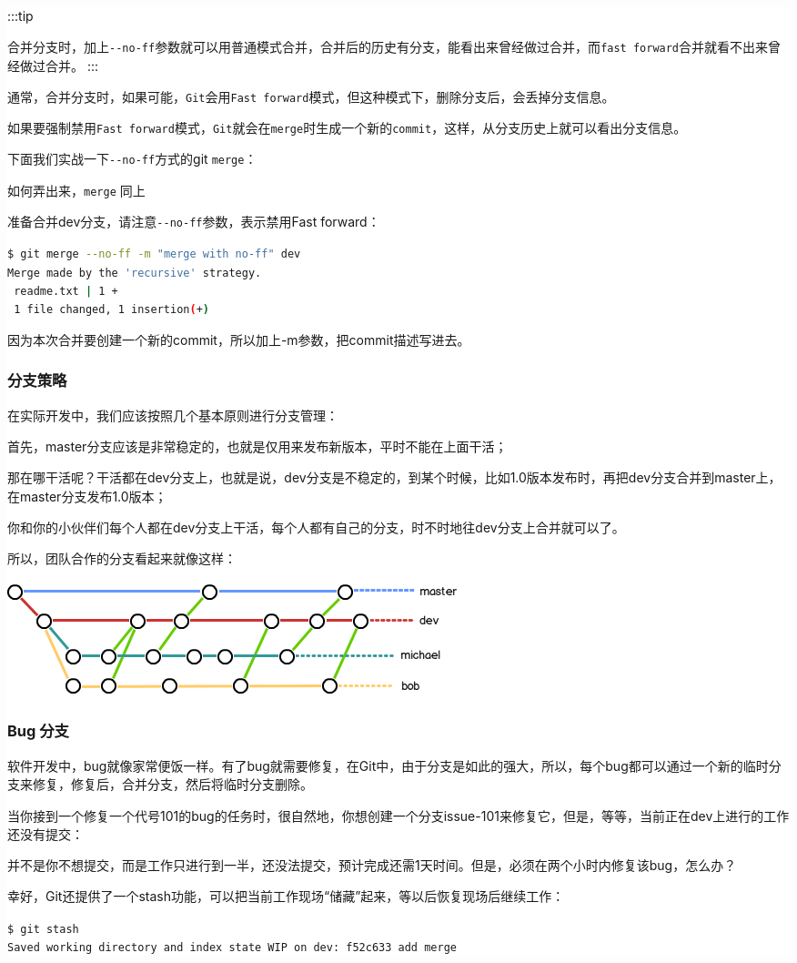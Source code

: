 :::tip

合并分支时，加上`--no-ff`参数就可以用普通模式合并，合并后的历史有分支，能看出来曾经做过合并，而`fast forward`合并就看不出来曾经做过合并。
:::

通常，合并分支时，如果可能，`Git`会用`Fast forward`模式，但这种模式下，删除分支后，会丢掉分支信息。

如果要强制禁用`Fast forward`模式，`Git`就会在`merge`时生成一个新的`commit`，这样，从分支历史上就可以看出分支信息。

下面我们实战一下`--no-ff`方式的git `merge`：

如何弄出来，`merge` 同上

准备合并dev分支，请注意`--no-ff`参数，表示禁用Fast forward：
```sh
$ git merge --no-ff -m "merge with no-ff" dev
Merge made by the 'recursive' strategy.
 readme.txt | 1 +
 1 file changed, 1 insertion(+)
```
因为本次合并要创建一个新的commit，所以加上-m参数，把commit描述写进去。


### 分支策略
在实际开发中，我们应该按照几个基本原则进行分支管理：

首先，master分支应该是非常稳定的，也就是仅用来发布新版本，平时不能在上面干活；

那在哪干活呢？干活都在dev分支上，也就是说，dev分支是不稳定的，到某个时候，比如1.0版本发布时，再把dev分支合并到master上，在master分支发布1.0版本；

你和你的小伙伴们每个人都在dev分支上干活，每个人都有自己的分支，时不时地往dev分支上合并就可以了。

所以，团队合作的分支看起来就像这样：

![git-br-policy](./imgs/git-br-policy.png)

### Bug 分支
软件开发中，bug就像家常便饭一样。有了bug就需要修复，在Git中，由于分支是如此的强大，所以，每个bug都可以通过一个新的临时分支来修复，修复后，合并分支，然后将临时分支删除。

当你接到一个修复一个代号101的bug的任务时，很自然地，你想创建一个分支issue-101来修复它，但是，等等，当前正在dev上进行的工作还没有提交：

并不是你不想提交，而是工作只进行到一半，还没法提交，预计完成还需1天时间。但是，必须在两个小时内修复该bug，怎么办？

幸好，Git还提供了一个stash功能，可以把当前工作现场“储藏”起来，等以后恢复现场后继续工作：

```sh
$ git stash
Saved working directory and index state WIP on dev: f52c633 add merge
```
```sh
```
```sh
```
```sh
```
```sh
```
```sh
```
```sh
```
```sh
```
```sh
```
```sh
```
```sh
```